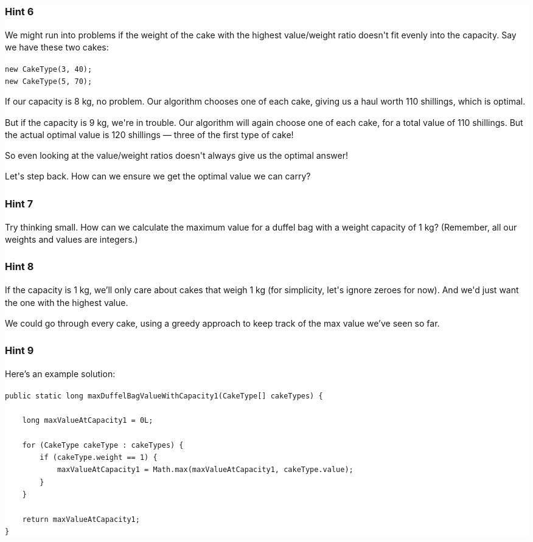 ### Hint 6

We might run into problems if the weight of the cake with the highest value/weight ratio doesn't fit evenly into the 
capacity. Say we have these two cakes:
```
new CakeType(3, 40);
new CakeType(5, 70);
```

If our capacity is 8 kg, no problem. Our algorithm chooses one of each cake, giving us a haul worth 110 shillings, 
which is optimal.

But if the capacity is 9 kg, we're in trouble. Our algorithm will again choose one of each cake, for a total value 
of 110 shillings. But the actual optimal value is 120 shillings — three of the first type of cake!

So even looking at the value/weight ratios doesn't always give us the optimal answer!

Let's step back. How can we ensure we get the optimal value we can carry?

### Hint 7

Try thinking small. How can we calculate the maximum value for a duffel bag with a weight capacity of 1 kg? 
(Remember, all our weights and values are integers.)

### Hint 8

If the capacity is 1 kg, we’ll only care about cakes that weigh 1 kg (for simplicity, let's ignore zeroes for now). 
And we'd just want the one with the highest value.

We could go through every cake, using a greedy approach to keep track of the max value we’ve seen so far.

### Hint 9

Here’s an example solution:

```
public static long maxDuffelBagValueWithCapacity1(CakeType[] cakeTypes) {

    long maxValueAtCapacity1 = 0L;

    for (CakeType cakeType : cakeTypes) {
        if (cakeType.weight == 1) {
            maxValueAtCapacity1 = Math.max(maxValueAtCapacity1, cakeType.value);
        }
    }

    return maxValueAtCapacity1;
}
```
